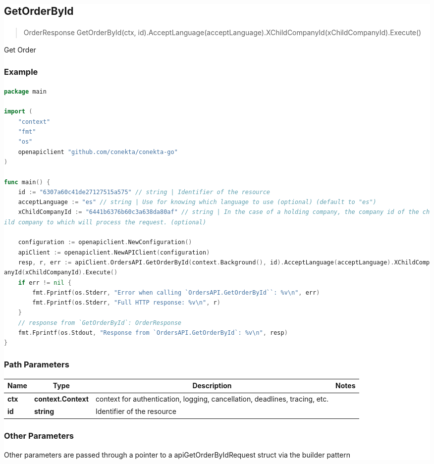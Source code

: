 ## GetOrderById

> OrderResponse GetOrderById(ctx, id).AcceptLanguage(acceptLanguage).XChildCompanyId(xChildCompanyId).Execute()

Get Order



### Example

```go
package main

import (
	"context"
	"fmt"
	"os"
	openapiclient "github.com/conekta/conekta-go"
)

func main() {
	id := "6307a60c41de27127515a575" // string | Identifier of the resource
	acceptLanguage := "es" // string | Use for knowing which language to use (optional) (default to "es")
	xChildCompanyId := "6441b6376b60c3a638da80af" // string | In the case of a holding company, the company id of the child company to which will process the request. (optional)

	configuration := openapiclient.NewConfiguration()
	apiClient := openapiclient.NewAPIClient(configuration)
	resp, r, err := apiClient.OrdersAPI.GetOrderById(context.Background(), id).AcceptLanguage(acceptLanguage).XChildCompanyId(xChildCompanyId).Execute()
	if err != nil {
		fmt.Fprintf(os.Stderr, "Error when calling `OrdersAPI.GetOrderById``: %v\n", err)
		fmt.Fprintf(os.Stderr, "Full HTTP response: %v\n", r)
	}
	// response from `GetOrderById`: OrderResponse
	fmt.Fprintf(os.Stdout, "Response from `OrdersAPI.GetOrderById`: %v\n", resp)
}
```

### Path Parameters


Name | Type | Description  | Notes
------------- | ------------- | ------------- | -------------
**ctx** | **context.Context** | context for authentication, logging, cancellation, deadlines, tracing, etc.
**id** | **string** | Identifier of the resource | 

### Other Parameters

Other parameters are passed through a pointer to a apiGetOrderByIdRequest struct via the builder pattern
